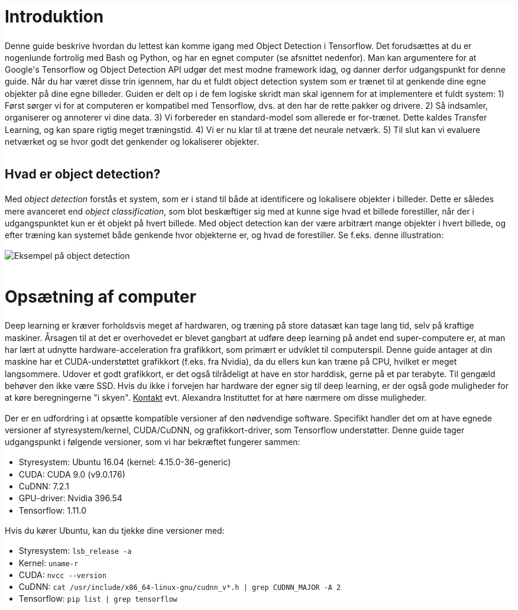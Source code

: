 # Introduktion

Denne guide beskrive hvordan du lettest kan komme igang med Object Detection i Tensorflow. Det forudsættes at du er nogenlunde fortrolig med Bash og Python, og har en egnet computer (se afsnittet nedenfor). Man kan argumentere for at Google's Tensorflow og Object Detection API udgør det mest modne framework idag, og danner derfor udgangspunkt for denne guide. Når du har været disse trin igennem, har du et fuldt object detection system som er trænet til at genkende dine egne objekter på dine egne billeder. Guiden er delt op i de fem logiske skridt man skal igennem for at implementere et fuldt system: 1) Først sørger vi for at computeren er kompatibel med Tensorflow, dvs. at den har de rette pakker og drivere. 2) Så indsamler, organiserer og annoterer vi dine data. 3) Vi forbereder en standard-model som allerede er for-trænet. Dette kaldes Transfer Learning, og kan spare rigtig meget træningstid. 4) Vi er nu klar til at træne det neurale netværk. 5) Til slut kan vi evaluere netværket og
se hvor godt det genkender og lokaliserer objekter.

## Hvad er object detection?

Med *object detection* forstås et system, som er i stand til både at identificere og lokalisere objekter i billeder. Dette er således mere avanceret end *object classification*, som blot beskæftiger sig med at kunne sige hvad et billede forestiller, når der i udgangspunktet kun er ét objekt på hvert billede. Med object detection kan der være arbitrært mange objekter i hvert billede, og efter træning kan systemet både genkende hvor objekterne er, og hvad de forestiller. Se f.eks. denne illustration:

![Eksempel på object detection](img/kites_detections_output.jpg "Eksempel på object detection")

# Opsætning af computer

Deep learning er kræver forholdsvis meget af hardwaren, og træning på store datasæt kan tage lang tid, selv på kraftige maskiner. Årsagen til at det er overhovedet er blevet gangbart at udføre deep learning på andet end super-computere er, at man har lært at udnytte hardware-acceleration fra grafikkort, som primært er udviklet til computerspil. Denne guide antager at din maskine har et CUDA-understøttet grafikkort (f.eks. fra Nvidia), da du ellers kun kan træne på CPU, hvilket er meget langsommere. Udover et godt grafikkort, er det også tilrådeligt at have en stor harddisk, gerne på et par terabyte. Til gengæld behøver den ikke være SSD. Hvis du ikke i forvejen har hardware der egner sig til deep learning, er der også gode muligheder for at køre beregningerne "i skyen". [Kontakt](#kontakt) evt. Alexandra Instituttet for at høre nærmere om disse muligheder.

Der er en udfordring i at opsætte kompatible versioner af den nødvendige software. Specifikt handler det om at have egnede versioner af styresystem/kernel, CUDA/CuDNN, og grafikkort-driver, som Tensorflow understøtter. Denne guide tager udgangspunkt i følgende versioner, som vi har bekræftet fungerer sammen:

- Styresystem: Ubuntu 16.04 (kernel: 4.15.0-36-generic)
- CUDA: CUDA 9.0 (v9.0.176)
- CuDNN: 7.2.1
- GPU-driver: Nvidia 396.54
- Tensorflow: 1.11.0

Hvis du kører Ubuntu, kan du tjekke dine versioner med:

- Styresystem: `lsb_release -a`
- Kernel: `uname-r`
- CUDA: `nvcc --version`
- CuDNN: `cat /usr/include/x86_64-linux-gnu/cudnn_v*.h | grep CUDNN_MAJOR -A 2`
- Tensorflow: `pip list | grep tensorflow`
